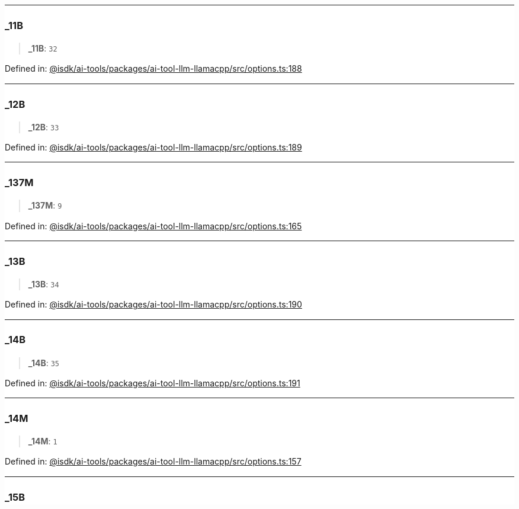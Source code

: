 ***

### \_11B

> **\_11B**: `32`

Defined in: [@isdk/ai-tools/packages/ai-tool-llm-llamacpp/src/options.ts:188](https://github.com/isdk/ai-tool-llm-llamacpp.js/blob/36832ad8b482c3073a371029074008b9f0db3472/src/options.ts#L188)

***

### \_12B

> **\_12B**: `33`

Defined in: [@isdk/ai-tools/packages/ai-tool-llm-llamacpp/src/options.ts:189](https://github.com/isdk/ai-tool-llm-llamacpp.js/blob/36832ad8b482c3073a371029074008b9f0db3472/src/options.ts#L189)

***

### \_137M

> **\_137M**: `9`

Defined in: [@isdk/ai-tools/packages/ai-tool-llm-llamacpp/src/options.ts:165](https://github.com/isdk/ai-tool-llm-llamacpp.js/blob/36832ad8b482c3073a371029074008b9f0db3472/src/options.ts#L165)

***

### \_13B

> **\_13B**: `34`

Defined in: [@isdk/ai-tools/packages/ai-tool-llm-llamacpp/src/options.ts:190](https://github.com/isdk/ai-tool-llm-llamacpp.js/blob/36832ad8b482c3073a371029074008b9f0db3472/src/options.ts#L190)

***

### \_14B

> **\_14B**: `35`

Defined in: [@isdk/ai-tools/packages/ai-tool-llm-llamacpp/src/options.ts:191](https://github.com/isdk/ai-tool-llm-llamacpp.js/blob/36832ad8b482c3073a371029074008b9f0db3472/src/options.ts#L191)

***

### \_14M

> **\_14M**: `1`

Defined in: [@isdk/ai-tools/packages/ai-tool-llm-llamacpp/src/options.ts:157](https://github.com/isdk/ai-tool-llm-llamacpp.js/blob/36832ad8b482c3073a371029074008b9f0db3472/src/options.ts#L157)

***

### \_15B
